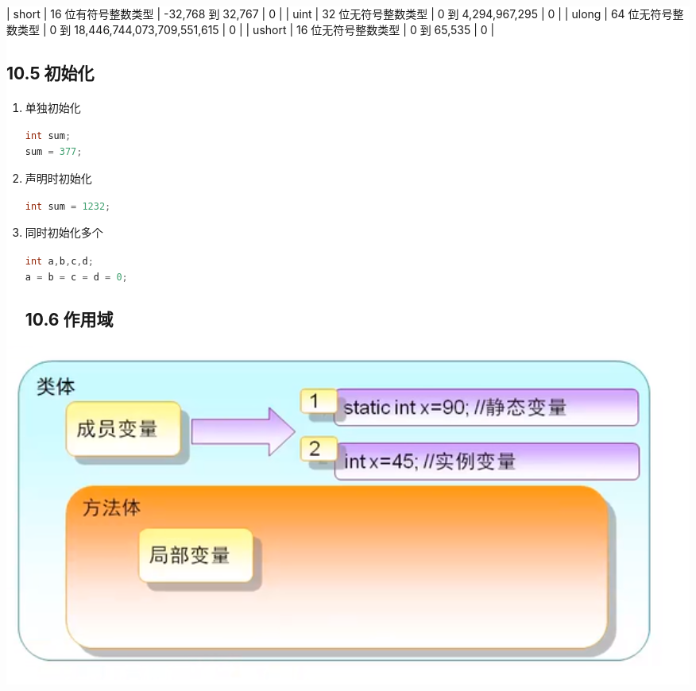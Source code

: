 | short   | 16 位有符号整数类型                  | -32,768 到 32,767                                     | 0      |
| uint    | 32 位无符号整数类型                  | 0 到 4,294,967,295                                    | 0      |
| ulong   | 64 位无符号整数类型                  | 0 到 18,446,744,073,709,551,615                       | 0      |
| ushort  | 16 位无符号整数类型                  | 0 到 65,535                                           | 0      |

   ## 10.5 初始化

1. 单独初始化

   ```c#
   int sum;
   sum = 377;
   ```

   

2. 声明时初始化

   ```c#
   int sum = 1232;
   ```

   

3. 同时初始化多个

   ```c#
   int a,b,c,d;
   a = b = c = d = 0;
   ```

   

   ## 10.6 作用域

![1559316617486](assets\1559316617486.png)

